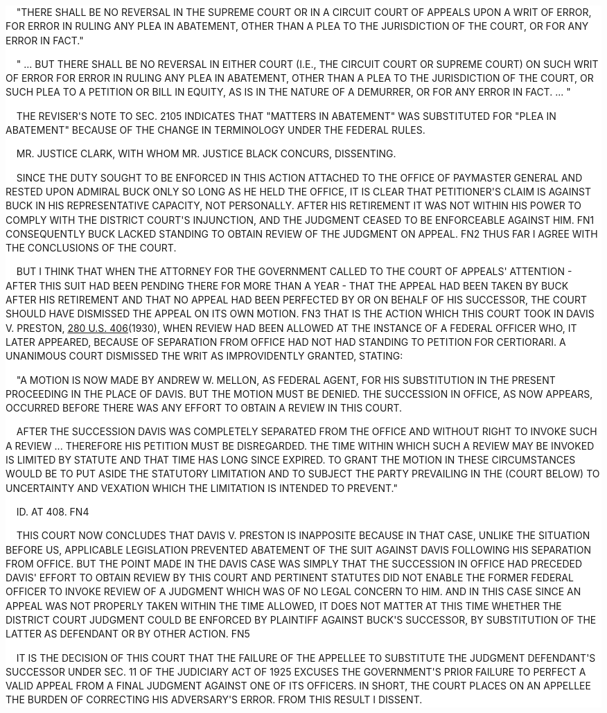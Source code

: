     "THERE SHALL BE NO REVERSAL IN THE SUPREME COURT OR IN A CIRCUIT COURT OF APPEALS UPON A WRIT OF ERROR, FOR ERROR IN RULING ANY PLEA IN ABATEMENT, OTHER THAN A PLEA TO THE JURISDICTION OF THE COURT, OR FOR ANY ERROR IN FACT."

    "  ...  BUT THERE SHALL BE NO REVERSAL IN EITHER COURT (I.E., THE CIRCUIT COURT OR SUPREME COURT) ON SUCH WRIT OF ERROR FOR ERROR IN RULING ANY PLEA IN ABATEMENT, OTHER THAN A PLEA TO THE JURISDICTION OF THE COURT, OR SUCH PLEA TO A PETITION OR BILL IN EQUITY, AS IS IN THE NATURE OF A DEMURRER, OR FOR ANY ERROR IN FACT.  ...  "

    THE REVISER'S NOTE TO SEC. 2105 INDICATES THAT "MATTERS IN ABATEMENT" WAS SUBSTITUTED FOR "PLEA IN ABATEMENT" BECAUSE OF THE CHANGE IN TERMINOLOGY UNDER THE FEDERAL RULES.

    MR. JUSTICE CLARK, WITH WHOM MR. JUSTICE BLACK CONCURS, DISSENTING.

    SINCE THE DUTY SOUGHT TO BE ENFORCED IN THIS ACTION ATTACHED TO THE OFFICE OF PAYMASTER GENERAL AND RESTED UPON ADMIRAL BUCK ONLY SO LONG AS HE HELD THE OFFICE, IT IS CLEAR THAT PETITIONER'S CLAIM IS AGAINST BUCK IN HIS REPRESENTATIVE CAPACITY, NOT PERSONALLY.  AFTER HIS RETIREMENT IT WAS NOT WITHIN HIS POWER TO COMPLY WITH THE DISTRICT COURT'S INJUNCTION, AND THE JUDGMENT CEASED TO BE ENFORCEABLE AGAINST HIM.  FN1  CONSEQUENTLY BUCK LACKED STANDING TO OBTAIN REVIEW OF THE JUDGMENT ON APPEAL.  FN2  THUS FAR I AGREE WITH THE CONCLUSIONS OF THE COURT.

    BUT I THINK THAT WHEN THE ATTORNEY FOR THE GOVERNMENT CALLED TO THE COURT OF APPEALS' ATTENTION - AFTER THIS SUIT HAD BEEN PENDING THERE FOR MORE THAN A YEAR - THAT THE APPEAL HAD BEEN TAKEN BY BUCK AFTER HIS RETIREMENT AND THAT NO APPEAL HAD BEEN PERFECTED BY OR ON BEHALF OF HIS SUCCESSOR, THE COURT SHOULD HAVE DISMISSED THE APPEAL ON ITS OWN MOTION.  FN3  THAT IS THE ACTION WHICH THIS COURT TOOK IN DAVIS V. PRESTON, [280 U.S. 406][/us/courts/scotus/usReporter/280/406](1930), WHEN REVIEW HAD BEEN ALLOWED AT THE INSTANCE OF A FEDERAL OFFICER WHO, IT LATER APPEARED, BECAUSE OF SEPARATION FROM OFFICE HAD NOT HAD STANDING TO PETITION FOR CERTIORARI.  A UNANIMOUS COURT DISMISSED THE WRIT AS IMPROVIDENTLY GRANTED, STATING:

    "A MOTION IS NOW MADE BY ANDREW W. MELLON, AS FEDERAL AGENT, FOR HIS SUBSTITUTION IN THE PRESENT PROCEEDING IN THE PLACE OF DAVIS.  BUT THE MOTION MUST BE DENIED.  THE SUCCESSION IN OFFICE, AS NOW APPEARS, OCCURRED BEFORE THERE WAS ANY EFFORT TO OBTAIN A REVIEW IN THIS COURT.

    AFTER THE SUCCESSION DAVIS WAS COMPLETELY SEPARATED FROM THE OFFICE AND WITHOUT RIGHT TO INVOKE SUCH A REVIEW  ...  THEREFORE HIS PETITION MUST BE DISREGARDED.  THE TIME WITHIN WHICH SUCH A REVIEW MAY BE INVOKED IS LIMITED BY STATUTE AND THAT TIME HAS LONG SINCE EXPIRED.  TO GRANT THE MOTION IN THESE CIRCUMSTANCES WOULD BE TO PUT ASIDE THE STATUTORY LIMITATION AND TO SUBJECT THE PARTY PREVAILING IN THE (COURT BELOW) TO UNCERTAINTY AND VEXATION WHICH THE LIMITATION IS INTENDED TO PREVENT."

    ID. AT 408.  FN4

    THIS COURT NOW CONCLUDES THAT DAVIS V. PRESTON IS INAPPOSITE BECAUSE IN THAT CASE, UNLIKE THE SITUATION BEFORE US, APPLICABLE LEGISLATION PREVENTED ABATEMENT OF THE SUIT AGAINST DAVIS FOLLOWING HIS SEPARATION FROM OFFICE.  BUT THE POINT MADE IN THE DAVIS CASE WAS SIMPLY THAT THE SUCCESSION IN OFFICE HAD PRECEDED DAVIS' EFFORT TO OBTAIN REVIEW BY THIS COURT AND PERTINENT STATUTES DID NOT ENABLE THE FORMER FEDERAL OFFICER TO INVOKE REVIEW OF A JUDGMENT WHICH WAS OF NO LEGAL CONCERN TO HIM.  AND IN THIS CASE SINCE AN APPEAL WAS NOT PROPERLY TAKEN WITHIN THE TIME ALLOWED, IT DOES NOT MATTER AT THIS TIME WHETHER THE DISTRICT COURT JUDGMENT COULD BE ENFORCED BY PLAINTIFF AGAINST BUCK'S SUCCESSOR, BY SUBSTITUTION OF THE LATTER AS DEFENDANT OR BY OTHER ACTION.  FN5

    IT IS THE DECISION OF THIS COURT THAT THE FAILURE OF THE APPELLEE TO SUBSTITUTE THE JUDGMENT DEFENDANT'S SUCCESSOR UNDER SEC. 11 OF THE JUDICIARY ACT OF 1925 EXCUSES THE GOVERNMENT'S PRIOR FAILURE TO PERFECT A VALID APPEAL FROM A FINAL JUDGMENT AGAINST ONE OF ITS OFFICERS.  IN SHORT, THE COURT PLACES ON AN APPELLEE THE BURDEN OF CORRECTING HIS ADVERSARY'S ERROR.  FROM THIS RESULT I DISSENT.


[/us/courts/scotus/usReporter/340/15]: https://publicdocs.github.io/go/links?ns=uslm-x&ref=%2Fus%2Fcourts%2Fscotus%2FusReporter%2F340%2F15
[/us/usc/t34/s943]: https://publicdocs.github.io/go/links?ns=uslm&ref=%2Fus%2Fusc%2Ft34%2Fs943
[/us/stat/43/936]: https://publicdocs.github.io/go/links?ns=uslm&ref=%2Fus%2Fstat%2F43%2F936
[/us/usc/t28/s2105]: https://publicdocs.github.io/go/links?ns=uslm&ref=%2Fus%2Fusc%2Ft28%2Fs2105
[/us/stat/43/936]: https://publicdocs.github.io/go/links?ns=uslm&ref=%2Fus%2Fstat%2F43%2F936
[/us/courts/scotus/usReporter/339/951]: https://publicdocs.github.io/go/links?ns=uslm-x&ref=%2Fus%2Fcourts%2Fscotus%2FusReporter%2F339%2F951
[/us/stat/41/824]: https://publicdocs.github.io/go/links?ns=uslm&ref=%2Fus%2Fstat%2F41%2F824
[/us/usc/t34/s943]: https://publicdocs.github.io/go/links?ns=uslm&ref=%2Fus%2Fusc%2Ft34%2Fs943
[/us/courts/scotus/usReporter/184/608]: https://publicdocs.github.io/go/links?ns=uslm-x&ref=%2Fus%2Fcourts%2Fscotus%2FusReporter%2F184%2F608
[/us/courts/scotus/usReporter/165/28]: https://publicdocs.github.io/go/links?ns=uslm-x&ref=%2Fus%2Fcourts%2Fscotus%2FusReporter%2F165%2F28
[/us/courts/scotus/usReporter/169/600]: https://publicdocs.github.io/go/links?ns=uslm-x&ref=%2Fus%2Fcourts%2Fscotus%2FusReporter%2F169%2F600
[/us/stat/30/822]: https://publicdocs.github.io/go/links?ns=uslm&ref=%2Fus%2Fstat%2F30%2F822
[/us/courts/scotus/usReporter/253/217]: https://publicdocs.github.io/go/links?ns=uslm-x&ref=%2Fus%2Fcourts%2Fscotus%2FusReporter%2F253%2F217
[/us/courts/scotus/usReporter/336/631]: https://publicdocs.github.io/go/links?ns=uslm-x&ref=%2Fus%2Fcourts%2Fscotus%2FusReporter%2F336%2F631
[/us/courts/scotus/usReporter/289/444]: https://publicdocs.github.io/go/links?ns=uslm-x&ref=%2Fus%2Fcourts%2Fscotus%2FusReporter%2F289%2F444
[/us/courts/scotus/usReporter/276/590]: https://publicdocs.github.io/go/links?ns=uslm-x&ref=%2Fus%2Fcourts%2Fscotus%2FusReporter%2F276%2F590
[/us/courts/scotus/usReporter/282/802]: https://publicdocs.github.io/go/links?ns=uslm-x&ref=%2Fus%2Fcourts%2Fscotus%2FusReporter%2F282%2F802
[/us/courts/scotus/usReporter/280/406]: https://publicdocs.github.io/go/links?ns=uslm-x&ref=%2Fus%2Fcourts%2Fscotus%2FusReporter%2F280%2F406
[/us/stat/35/65]: https://publicdocs.github.io/go/links?ns=uslm&ref=%2Fus%2Fstat%2F35%2F65
[/us/usc/t28/s2105]: https://publicdocs.github.io/go/links?ns=uslm&ref=%2Fus%2Fusc%2Ft28%2Fs2105
[/us/stat/62/992]: https://publicdocs.github.io/go/links?ns=uslm&ref=%2Fus%2Fstat%2F62%2F992
[/us/courts/scotus/usReporter/103/480]: https://publicdocs.github.io/go/links?ns=uslm-x&ref=%2Fus%2Fcourts%2Fscotus%2FusReporter%2F103%2F480
[/us/courts/scotus/usReporter/186/95]: https://publicdocs.github.io/go/links?ns=uslm-x&ref=%2Fus%2Fcourts%2Fscotus%2FusReporter%2F186%2F95
[/us/courts/scotus/usReporter/255/566]: https://publicdocs.github.io/go/links?ns=uslm-x&ref=%2Fus%2Fcourts%2Fscotus%2FusReporter%2F255%2F566
[/us/courts/scotus/usReporter/258/613]: https://publicdocs.github.io/go/links?ns=uslm-x&ref=%2Fus%2Fcourts%2Fscotus%2FusReporter%2F258%2F613
[/us/courts/scotus/usReporter/260/705]: https://publicdocs.github.io/go/links?ns=uslm-x&ref=%2Fus%2Fcourts%2Fscotus%2FusReporter%2F260%2F705
[/us/stat/42/1443]: https://publicdocs.github.io/go/links?ns=uslm&ref=%2Fus%2Fstat%2F42%2F1443
[/us/stat/30/822]: https://publicdocs.github.io/go/links?ns=uslm&ref=%2Fus%2Fstat%2F30%2F822
[/us/stat/43/936]: https://publicdocs.github.io/go/links?ns=uslm&ref=%2Fus%2Fstat%2F43%2F936
[/us/courts/scotus/usReporter/336/631]: https://publicdocs.github.io/go/links?ns=uslm-x&ref=%2Fus%2Fcourts%2Fscotus%2FusReporter%2F336%2F631
[/us/courts/scotus/usReporter/169/600]: https://publicdocs.github.io/go/links?ns=uslm-x&ref=%2Fus%2Fcourts%2Fscotus%2FusReporter%2F169%2F600
[/us/courts/scotus/usReporter/258/219]: https://publicdocs.github.io/go/links?ns=uslm-x&ref=%2Fus%2Fcourts%2Fscotus%2FusReporter%2F258%2F219
[/us/stat/41/824]: https://publicdocs.github.io/go/links?ns=uslm&ref=%2Fus%2Fstat%2F41%2F824
[/us/usc/t34/s943]: https://publicdocs.github.io/go/links?ns=uslm&ref=%2Fus%2Fusc%2Ft34%2Fs943
[/us/stat/24/505]: https://publicdocs.github.io/go/links?ns=uslm&ref=%2Fus%2Fstat%2F24%2F505
[/us/courts/scotus/usReporter/316/258]: https://publicdocs.github.io/go/links?ns=uslm-x&ref=%2Fus%2Fcourts%2Fscotus%2FusReporter%2F316%2F258
[/us/courts/scotus/usReporter/337/682]: https://publicdocs.github.io/go/links?ns=uslm-x&ref=%2Fus%2Fcourts%2Fscotus%2FusReporter%2F337%2F682
[/us/courts/scotus/usReporter/306/381]: https://publicdocs.github.io/go/links?ns=uslm-x&ref=%2Fus%2Fcourts%2Fscotus%2FusReporter%2F306%2F381
[/us/stat/12/765]: https://publicdocs.github.io/go/links?ns=uslm&ref=%2Fus%2Fstat%2F12%2F765
[/us/stat/24/505]: https://publicdocs.github.io/go/links?ns=uslm&ref=%2Fus%2Fstat%2F24%2F505
[/us/courts/scotus/usReporter/103/480]: https://publicdocs.github.io/go/links?ns=uslm-x&ref=%2Fus%2Fcourts%2Fscotus%2FusReporter%2F103%2F480
[/us/stat/30/822]: https://publicdocs.github.io/go/links?ns=uslm&ref=%2Fus%2Fstat%2F30%2F822
[/us/stat/43/936]: https://publicdocs.github.io/go/links?ns=uslm&ref=%2Fus%2Fstat%2F43%2F936
[/us/courts/scotus/usReporter/336/631]: https://publicdocs.github.io/go/links?ns=uslm-x&ref=%2Fus%2Fcourts%2Fscotus%2FusReporter%2F336%2F631
[/us/courts/scotus/usReporter/318/578]: https://publicdocs.github.io/go/links?ns=uslm-x&ref=%2Fus%2Fcourts%2Fscotus%2FusReporter%2F318%2F578
[/us/stat/43/936]: https://publicdocs.github.io/go/links?ns=uslm&ref=%2Fus%2Fstat%2F43%2F936
[/us/stat/62/992]: https://publicdocs.github.io/go/links?ns=uslm&ref=%2Fus%2Fstat%2F62%2F992
[/us/stat/62/869]: https://publicdocs.github.io/go/links?ns=uslm&ref=%2Fus%2Fstat%2F62%2F869
[/us/usc/t26/s3770]: https://publicdocs.github.io/go/links?ns=uslm&ref=%2Fus%2Fusc%2Ft26%2Fs3770
[/us/usc/t26/s3772]: https://publicdocs.github.io/go/links?ns=uslm&ref=%2Fus%2Fusc%2Ft26%2Fs3772
[/us/stat/56/956]: https://publicdocs.github.io/go/links?ns=uslm&ref=%2Fus%2Fstat%2F56%2F956
[/us/courts/scotus/usReporter/280/406]: https://publicdocs.github.io/go/links?ns=uslm-x&ref=%2Fus%2Fcourts%2Fscotus%2FusReporter%2F280%2F406
[/us/stat/35/65]: https://publicdocs.github.io/go/links?ns=uslm&ref=%2Fus%2Fstat%2F35%2F65
[/us/stat/41/461]: https://publicdocs.github.io/go/links?ns=uslm&ref=%2Fus%2Fstat%2F41%2F461
[/us/stat/42/1443]: https://publicdocs.github.io/go/links?ns=uslm&ref=%2Fus%2Fstat%2F42%2F1443
[/us/courts/scotus/usReporter/280/406]: https://publicdocs.github.io/go/links?ns=uslm-x&ref=%2Fus%2Fcourts%2Fscotus%2FusReporter%2F280%2F406
[/us/courts/scotus/usReporter/99/624]: https://publicdocs.github.io/go/links?ns=uslm-x&ref=%2Fus%2Fcourts%2Fscotus%2FusReporter%2F99%2F624
[/us/courts/scotus/usReporter/280/406]: https://publicdocs.github.io/go/links?ns=uslm-x&ref=%2Fus%2Fcourts%2Fscotus%2FusReporter%2F280%2F406
[/us/courts/scotus/usReporter/312/690]: https://publicdocs.github.io/go/links?ns=uslm-x&ref=%2Fus%2Fcourts%2Fscotus%2FusReporter%2F312%2F690
[/us/courts/scotus/usReporter/310/381]: https://publicdocs.github.io/go/links?ns=uslm-x&ref=%2Fus%2Fcourts%2Fscotus%2FusReporter%2F310%2F381
[/us/courts/scotus/usReporter/289/620]: https://publicdocs.github.io/go/links?ns=uslm-x&ref=%2Fus%2Fcourts%2Fscotus%2FusReporter%2F289%2F620